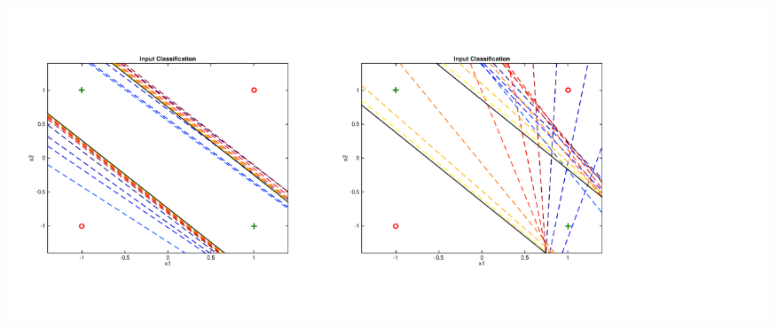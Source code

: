 <img src="../images/atiam-ml/02_2.2_xor_1.svg" height="350" width="350"/> <img src="../images/atiam-ml/02_2.2_xor_2.svg" height="350" width="350"/>